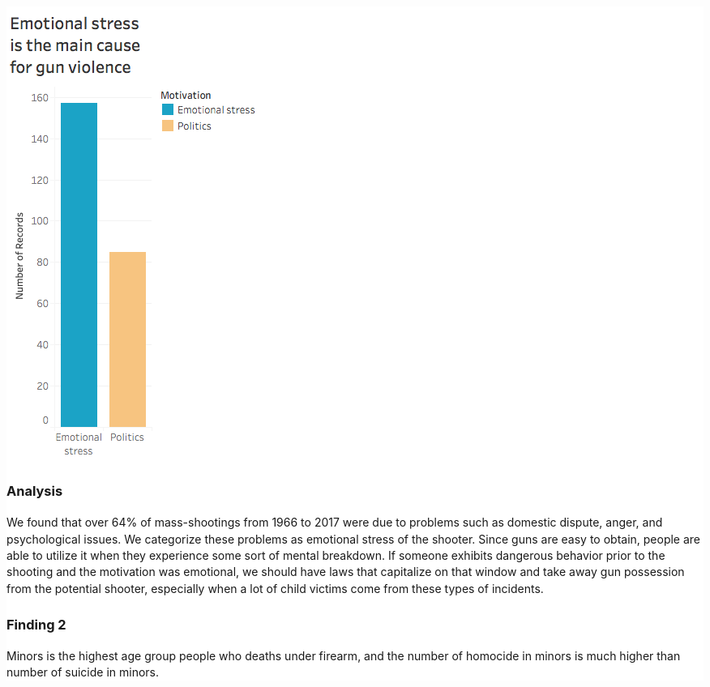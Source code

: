 ![](Finding_1.png)

### Analysis
We found that over 64% of mass-shootings from 1966 to 2017 were due to problems such as domestic dispute, anger, and psychological issues. We categorize these problems as emotional stress of the shooter. Since guns are easy to obtain, people are able to utilize it when they experience some sort of mental breakdown. If someone exhibits dangerous behavior prior to the shooting and the motivation was emotional, we should have laws that capitalize on that window and take away gun possession from the potential shooter, especially when a lot of child victims come from these types of incidents.

### Finding 2  
Minors is the highest age group people who deaths under firearm, and the number of homocide in minors is much higher than number of suicide in minors.  